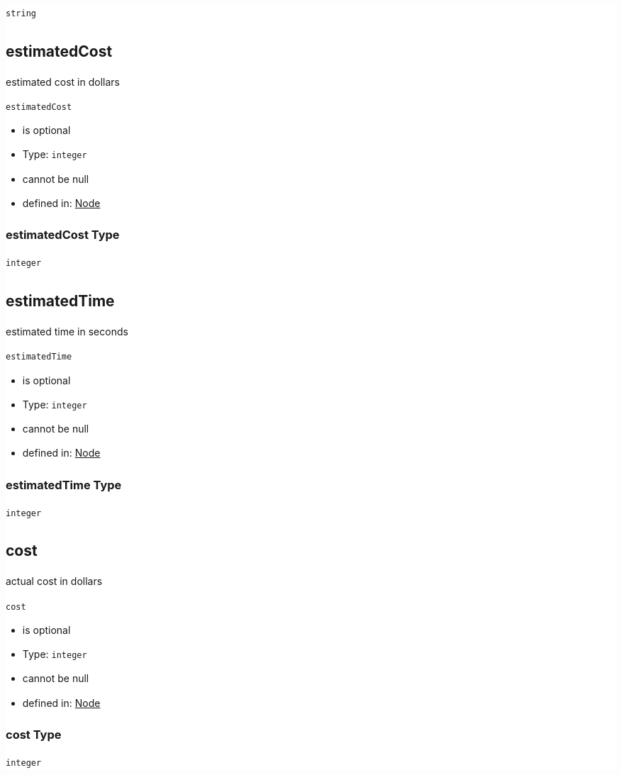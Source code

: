 `string`

## estimatedCost

estimated cost in dollars

`estimatedCost`

* is optional

* Type: `integer`

* cannot be null

* defined in: [Node](node-properties-estimatedcost.md "https://hai.ai/schemas/node/v1/node.schema.json#/properties/estimatedCost")

### estimatedCost Type

`integer`

## estimatedTime

estimated time in seconds

`estimatedTime`

* is optional

* Type: `integer`

* cannot be null

* defined in: [Node](node-properties-estimatedtime.md "https://hai.ai/schemas/node/v1/node.schema.json#/properties/estimatedTime")

### estimatedTime Type

`integer`

## cost

actual cost in dollars

`cost`

* is optional

* Type: `integer`

* cannot be null

* defined in: [Node](node-properties-cost.md "https://hai.ai/schemas/node/v1/node.schema.json#/properties/cost")

### cost Type

`integer`
